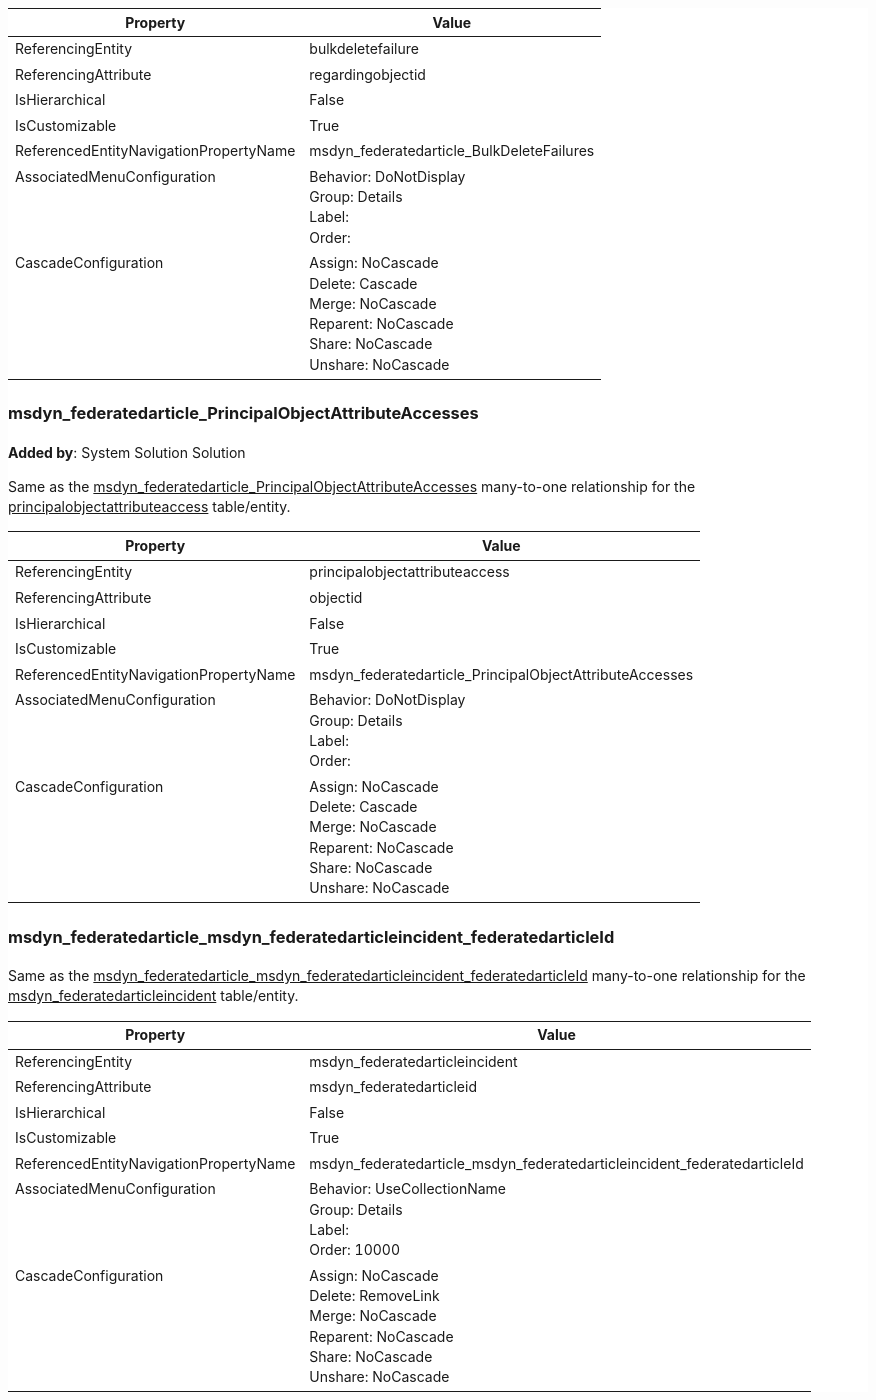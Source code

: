 |Property|Value|
|--------|-----|
|ReferencingEntity|bulkdeletefailure|
|ReferencingAttribute|regardingobjectid|
|IsHierarchical|False|
|IsCustomizable|True|
|ReferencedEntityNavigationPropertyName|msdyn_federatedarticle_BulkDeleteFailures|
|AssociatedMenuConfiguration|Behavior: DoNotDisplay<br />Group: Details<br />Label: <br />Order: |
|CascadeConfiguration|Assign: NoCascade<br />Delete: Cascade<br />Merge: NoCascade<br />Reparent: NoCascade<br />Share: NoCascade<br />Unshare: NoCascade|


### <a name="BKMK_msdyn_federatedarticle_PrincipalObjectAttributeAccesses"></a> msdyn_federatedarticle_PrincipalObjectAttributeAccesses

**Added by**: System Solution Solution

Same as the [msdyn_federatedarticle_PrincipalObjectAttributeAccesses](principalobjectattributeaccess.md#BKMK_msdyn_federatedarticle_PrincipalObjectAttributeAccesses) many-to-one relationship for the [principalobjectattributeaccess](principalobjectattributeaccess.md) table/entity.

|Property|Value|
|--------|-----|
|ReferencingEntity|principalobjectattributeaccess|
|ReferencingAttribute|objectid|
|IsHierarchical|False|
|IsCustomizable|True|
|ReferencedEntityNavigationPropertyName|msdyn_federatedarticle_PrincipalObjectAttributeAccesses|
|AssociatedMenuConfiguration|Behavior: DoNotDisplay<br />Group: Details<br />Label: <br />Order: |
|CascadeConfiguration|Assign: NoCascade<br />Delete: Cascade<br />Merge: NoCascade<br />Reparent: NoCascade<br />Share: NoCascade<br />Unshare: NoCascade|


### <a name="BKMK_msdyn_federatedarticle_msdyn_federatedarticleincident_federatedarticleId"></a> msdyn_federatedarticle_msdyn_federatedarticleincident_federatedarticleId

Same as the [msdyn_federatedarticle_msdyn_federatedarticleincident_federatedarticleId](msdyn_federatedarticleincident.md#BKMK_msdyn_federatedarticle_msdyn_federatedarticleincident_federatedarticleId) many-to-one relationship for the [msdyn_federatedarticleincident](msdyn_federatedarticleincident.md) table/entity.

|Property|Value|
|--------|-----|
|ReferencingEntity|msdyn_federatedarticleincident|
|ReferencingAttribute|msdyn_federatedarticleid|
|IsHierarchical|False|
|IsCustomizable|True|
|ReferencedEntityNavigationPropertyName|msdyn_federatedarticle_msdyn_federatedarticleincident_federatedarticleId|
|AssociatedMenuConfiguration|Behavior: UseCollectionName<br />Group: Details<br />Label: <br />Order: 10000|
|CascadeConfiguration|Assign: NoCascade<br />Delete: RemoveLink<br />Merge: NoCascade<br />Reparent: NoCascade<br />Share: NoCascade<br />Unshare: NoCascade|
